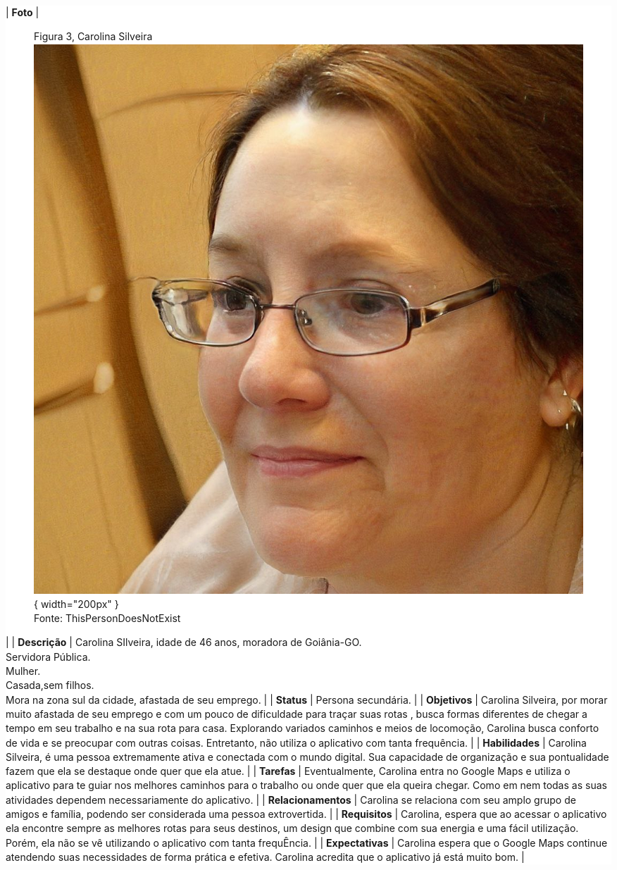 | **Foto**            | <figure markdown> <figcaption>Figura 3, Carolina Silveira</figcaption> ![Foto de perfil de Carolina](../assets/personas/persona3.jpg){ width="200px" } <figcaption>Fonte: ThisPersonDoesNotExist</figcaption></figure>                                                                                                                                                               |
| **Descrição**       | Carolina SIlveira, idade de 46 anos, moradora de Goiânia-GO.<br> Servidora Pública.<br>Mulher. <br>Casada,sem filhos. <br>Mora na zona sul da cidade, afastada de seu emprego.                                                                                                                                                                                                       |
| **Status**          | Persona secundária.                                                                                                                                                                                                                                                                                                                                                                  |
| **Objetivos**       | Carolina Silveira, por morar muito afastada de seu emprego e com um pouco de dificuldade para traçar suas rotas , busca formas diferentes de chegar a tempo em seu trabalho e na sua rota para casa. Explorando variados caminhos e meios de locomoção, Carolina busca conforto de vida e se preocupar com outras coisas. Entretanto, não utiliza o aplicativo com tanta frequência. |
| **Habilidades**     | Carolina Silveira, é uma pessoa extremamente ativa e conectada com o mundo digital. Sua capacidade de organização e sua pontualidade fazem que ela se destaque onde quer que ela atue.                                                                                                                                                                                               |
| **Tarefas**         | Eventualmente, Carolina entra no Google Maps e utiliza o aplicativo para te guiar nos melhores caminhos para o trabalho ou onde quer que ela queira chegar. Como em nem todas as suas atividades dependem necessariamente do aplicativo.                                                                                                                                             |
| **Relacionamentos** | Carolina se relaciona com seu amplo grupo de amigos e família, podendo ser considerada uma pessoa extrovertida.                                                                                                                                                                                                                                                                      |
| **Requisitos**      | Carolina, espera que ao acessar o aplicativo ela encontre sempre as melhores rotas para seus destinos, um design que combine com sua energia e uma fácil utilização. Porém, ela não se vê utilizando o aplicativo com tanta frequÊncia.                                                                                                                                              |
| **Expectativas**    | Carolina espera que o Google Maps continue atendendo suas necessidades de forma prática e efetiva. Carolina acredita que o aplicativo já está muito bom.                                                                                                                                                                                                                             |
